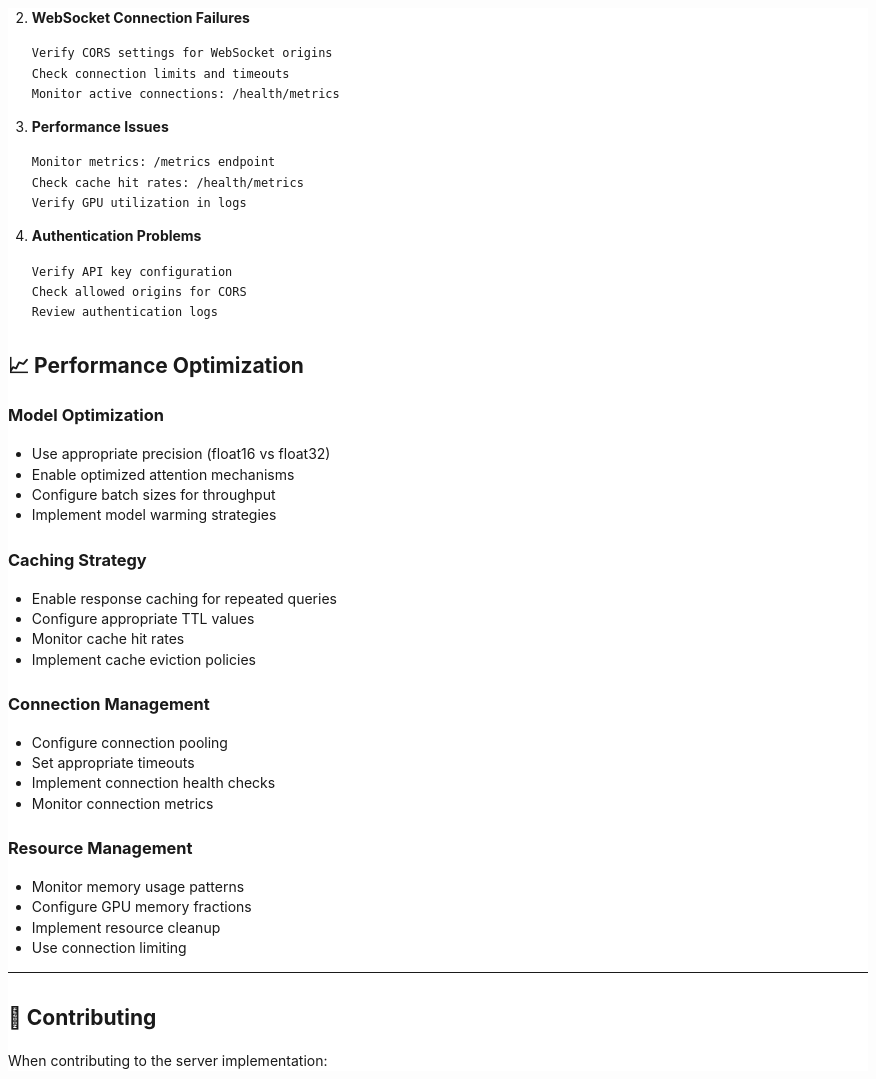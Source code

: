 2. **WebSocket Connection Failures**
   ```
   Verify CORS settings for WebSocket origins
   Check connection limits and timeouts
   Monitor active connections: /health/metrics
   ```

3. **Performance Issues**
   ```
   Monitor metrics: /metrics endpoint
   Check cache hit rates: /health/metrics
   Verify GPU utilization in logs
   ```

4. **Authentication Problems**
   ```
   Verify API key configuration
   Check allowed origins for CORS
   Review authentication logs
   ```

## 📈 Performance Optimization

### Model Optimization
- Use appropriate precision (float16 vs float32)
- Enable optimized attention mechanisms
- Configure batch sizes for throughput
- Implement model warming strategies

### Caching Strategy
- Enable response caching for repeated queries
- Configure appropriate TTL values
- Monitor cache hit rates
- Implement cache eviction policies

### Connection Management
- Configure connection pooling
- Set appropriate timeouts
- Implement connection health checks
- Monitor connection metrics

### Resource Management
- Monitor memory usage patterns
- Configure GPU memory fractions
- Implement resource cleanup
- Use connection limiting

---

## 🤝 Contributing

When contributing to the server implementation:
